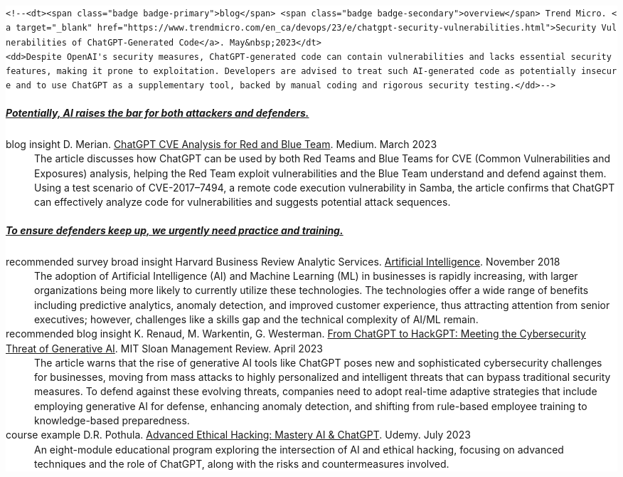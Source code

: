 	<!--<dt><span class="badge badge-primary">blog</span> <span class="badge badge-secondary">overview</span> Trend Micro. <a target="_blank" href="https://www.trendmicro.com/en_ca/devops/23/e/chatgpt-security-vulnerabilities.html">Security Vulnerabilities of ChatGPT-Generated Code</a>. May&nbsp;2023</dt>
	<dd>Despite OpenAI's security measures, ChatGPT-generated code can contain vulnerabilities and lacks essential security features, making it prone to exploitation. Developers are advised to treat such AI-generated code as potentially insecure and to use ChatGPT as a supplementary tool, backed by manual coding and rigorous security testing.</dd>-->
</dl>

<h5><a data-toggle="collapse" href="#seven" role="button">
    <i class="fas fa-chevron-down"></i> Potentially, AI raises the bar for both attackers and defenders.
</a></h5>
<dl class="collapse" id="seven">
    <dt><span class="badge badge-primary">blog</span> <span class="badge badge-secondary">insight</span> D. Merian. <!--David Merian--> <a target="_blank" href="https://systemweakness.com/chatgpt-cve-analysis-for-red-team-5e5bacc67f31">ChatGPT CVE Analysis for Red and Blue Team</a>. Medium. March&nbsp;2023</dt>
    <dd>The article discusses how ChatGPT can be used by both Red Teams and Blue Teams for CVE (Common Vulnerabilities and Exposures) analysis, helping the Red Team exploit vulnerabilities and the Blue Team understand and defend against them. Using a test scenario of CVE-2017–7494, a remote code execution vulnerability in Samba, the article confirms that ChatGPT can effectively analyze code for vulnerabilities and suggests potential attack sequences.</dd>
</dl>

<h5><a data-toggle="collapse" href="#eight" role="button">
    <i class="fas fa-chevron-down"></i> To ensure defenders keep up, we urgently need practice and training.
</a></h5>
<dl class="collapse" id="eight">
    <dt><span class="badge badge-danger">recommended</span> <span class="badge badge-primary">survey</span> <span class="badge badge-secondary">broad insight</span> Harvard Business Review Analytic Services. <a target="_blank" href="https://hbr.org/sponsored/2018/11/artificial-intelligence">Artificial Intelligence</a>. November&nbsp;2018</dt>
    <dd>The adoption of Artificial Intelligence (AI) and Machine Learning (ML) in businesses is rapidly increasing, with larger organizations being more likely to currently utilize these technologies. The technologies offer a wide range of benefits including predictive analytics, anomaly detection, and improved customer experience, thus attracting attention from senior executives; however, challenges like a skills gap and the technical complexity of AI/ML remain.</dd>
	<dt><span class="badge badge-danger">recommended</span> <span class="badge badge-primary">blog</span> <span class="badge badge-secondary">insight</span> K. Renaud, M. Warkentin, G. Westerman. <!--Karen Renaud, Merrill Warkentin, George Westerman.--> <a target="_blank" href="https://sloanreview.mit.edu/article/from-chatgpt-to-hackgpt-meeting-the-cybersecurity-threat-of-generative-ai/">From ChatGPT to HackGPT: Meeting the Cybersecurity Threat of Generative AI</a>. MIT Sloan Management Review. April&nbsp;2023</dt>
	<dd>The article warns that the rise of generative AI tools like ChatGPT poses new and sophisticated cybersecurity challenges for businesses, moving from mass attacks to highly personalized and intelligent threats that can bypass traditional security measures. To defend against these evolving threats, companies need to adopt real-time adaptive strategies that include employing generative AI for defense, enhancing anomaly detection, and shifting from rule-based employee training to knowledge-based preparedness.</dd>
    <dt><span class="badge badge-primary">course</span> <span class="badge badge-secondary">example</span> D.R. Pothula. <!--Dharmanandana Reddy Pothula--> <a target="_blank" href="https://www.udemy.com/course/mastering-ai-chatgpt-in-advanced-ethical-hacking-volume-1/">Advanced Ethical Hacking: Mastery AI & ChatGPT</a>. Udemy. July&nbsp;2023</dt>
    <dd>An eight-module educational program exploring the intersection of AI and ethical hacking, focusing on advanced techniques and the role of ChatGPT, along with the risks and countermeasures involved.</dd>
</dl>
